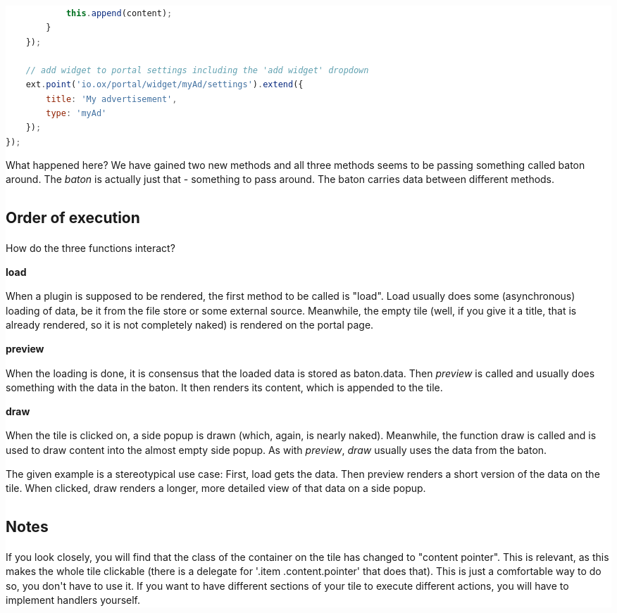```javascript
            this.append(content);
        }
    });

    // add widget to portal settings including the 'add widget' dropdown
    ext.point('io.ox/portal/widget/myAd/settings').extend({
        title: 'My advertisement',
        type: 'myAd'
    });
});
```

What happened here? We have gained two new methods and all three methods seems to be passing something called baton around. 
The _baton_ is actually just that - something to pass around. The baton carries data between different methods.

## Order of execution

How do the three functions interact? 

__load__

When a plugin is supposed to be rendered, the first method to be called is "load". 
Load usually does some (asynchronous) loading of data, be it from the file store or some external source. 
Meanwhile, the empty tile (well, if you give it a title, that is already rendered, so it is not completely naked) is rendered on the portal page.

__preview__

When the loading is done, it is consensus that the loaded data is stored as baton.data. 
Then _preview_ is called and usually does something with the data in the baton. It then renders its content, which is appended to the tile.

__draw__

When the tile is clicked on, a side popup is drawn (which, again, is nearly naked). 
Meanwhile, the function draw is called and is used to draw content into the almost empty side popup.
As with _preview_, _draw_ usually uses the data from the baton.

The given example is a stereotypical use case: First, load gets the data. 
Then preview renders a short version of the data on the tile. 
When clicked, draw renders a longer, more detailed view of that data on a side popup.

## Notes

If you look closely, you will find that the class of the container on the tile has changed to "content pointer". 
This is relevant, as this makes the whole tile clickable (there is a delegate for '.item .content.pointer' that does that). 
This is just a comfortable way to do so, you don't have to use it. 
If you want to have different sections of your tile to execute different actions, you will have to implement handlers yourself.
